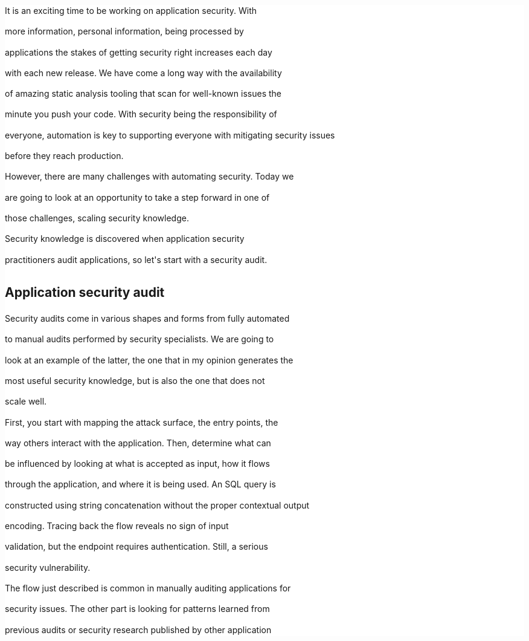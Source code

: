 It is an exciting time to be working on application security. With

more information, personal information, being processed by

applications the stakes of getting security right increases each day

with each new release. We have come a long way with the availability

of amazing static analysis tooling that scan for well-known issues the

minute you push your code. With security being the responsibility of

everyone, automation is key to supporting everyone with mitigating
security issues

before they reach production.

However, there are many challenges with automating security. Today we

are going to look at an opportunity to take a step forward in one of

those challenges, scaling security knowledge.

Security knowledge is discovered when application security

practitioners audit applications, so let\'s start with a security audit.

## Application security audit

Security audits come in various shapes and forms from fully automated

to manual audits performed by security specialists. We are going to

look at an example of the latter, the one that in my opinion generates
the

most useful security knowledge, but is also the one that does not

scale well.

First, you start with mapping the attack surface, the entry points, the

way others interact with the application. Then, determine what can

be influenced by looking at what is accepted as input, how it flows

through the application, and where it is being used. An SQL query is

constructed using string concatenation without the proper contextual
output

encoding. Tracing back the flow reveals no sign of input

validation, but the endpoint requires authentication. Still, a serious

security vulnerability.

The flow just described is common in manually auditing applications for

security issues. The other part is looking for patterns learned from

previous audits or security research published by other application
